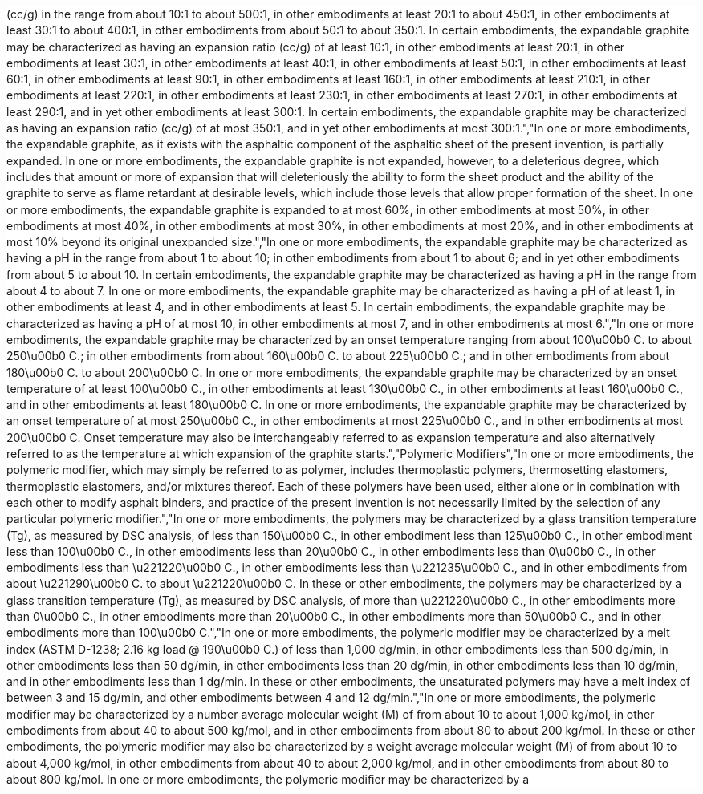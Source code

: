 (cc\/g) in the range from about 10:1 to about 500:1, in other embodiments at least 20:1 to about 450:1, in other embodiments at least 30:1 to about 400:1, in other embodiments from about 50:1 to about 350:1. In certain embodiments, the expandable graphite may be characterized as having an expansion ratio (cc\/g) of at least 10:1, in other embodiments at least 20:1, in other embodiments at least 30:1, in other embodiments at least 40:1, in other embodiments at least 50:1, in other embodiments at least 60:1, in other embodiments at least 90:1, in other embodiments at least 160:1, in other embodiments at least 210:1, in other embodiments at least 220:1, in other embodiments at least 230:1, in other embodiments at least 270:1, in other embodiments at least 290:1, and in yet other embodiments at least 300:1. In certain embodiments, the expandable graphite may be characterized as having an expansion ratio (cc\/g) of at most 350:1, and in yet other embodiments at most 300:1.","In one or more embodiments, the expandable graphite, as it exists with the asphaltic component of the asphaltic sheet of the present invention, is partially expanded. In one or more embodiments, the expandable graphite is not expanded, however, to a deleterious degree, which includes that amount or more of expansion that will deleteriously the ability to form the sheet product and the ability of the graphite to serve as flame retardant at desirable levels, which include those levels that allow proper formation of the sheet. In one or more embodiments, the expandable graphite is expanded to at most 60%, in other embodiments at most 50%, in other embodiments at most 40%, in other embodiments at most 30%, in other embodiments at most 20%, and in other embodiments at most 10% beyond its original unexpanded size.","In one or more embodiments, the expandable graphite may be characterized as having a pH in the range from about 1 to about 10; in other embodiments from about 1 to about 6; and in yet other embodiments from about 5 to about 10. In certain embodiments, the expandable graphite may be characterized as having a pH in the range from about 4 to about 7. In one or more embodiments, the expandable graphite may be characterized as having a pH of at least 1, in other embodiments at least 4, and in other embodiments at least 5. In certain embodiments, the expandable graphite may be characterized as having a pH of at most 10, in other embodiments at most 7, and in other embodiments at most 6.","In one or more embodiments, the expandable graphite may be characterized by an onset temperature ranging from about 100\u00b0 C. to about 250\u00b0 C.; in other embodiments from about 160\u00b0 C. to about 225\u00b0 C.; and in other embodiments from about 180\u00b0 C. to about 200\u00b0 C. In one or more embodiments, the expandable graphite may be characterized by an onset temperature of at least 100\u00b0 C., in other embodiments at least 130\u00b0 C., in other embodiments at least 160\u00b0 C., and in other embodiments at least 180\u00b0 C. In one or more embodiments, the expandable graphite may be characterized by an onset temperature of at most 250\u00b0 C., in other embodiments at most 225\u00b0 C., and in other embodiments at most 200\u00b0 C. Onset temperature may also be interchangeably referred to as expansion temperature and also alternatively referred to as the temperature at which expansion of the graphite starts.","Polymeric Modifiers","In one or more embodiments, the polymeric modifier, which may simply be referred to as polymer, includes thermoplastic polymers, thermosetting elastomers, thermoplastic elastomers, and\/or mixtures thereof. Each of these polymers have been used, either alone or in combination with each other to modify asphalt binders, and practice of the present invention is not necessarily limited by the selection of any particular polymeric modifier.","In one or more embodiments, the polymers may be characterized by a glass transition temperature (Tg), as measured by DSC analysis, of less than 150\u00b0 C., in other embodiment less than 125\u00b0 C., in other embodiment less than 100\u00b0 C., in other embodiments less than 20\u00b0 C., in other embodiments less than 0\u00b0 C., in other embodiments less than \u221220\u00b0 C., in other embodiments less than \u221235\u00b0 C., and in other embodiments from about \u221290\u00b0 C. to about \u221220\u00b0 C. In these or other embodiments, the polymers may be characterized by a glass transition temperature (Tg), as measured by DSC analysis, of more than \u221220\u00b0 C., in other embodiments more than 0\u00b0 C., in other embodiments more than 20\u00b0 C., in other embodiments more than 50\u00b0 C., and in other embodiments more than 100\u00b0 C.","In one or more embodiments, the polymeric modifier may be characterized by a melt index (ASTM D-1238; 2.16 kg load @ 190\u00b0 C.) of less than 1,000 dg\/min, in other embodiments less than 500 dg\/min, in other embodiments less than 50 dg\/min, in other embodiments less than 20 dg\/min, in other embodiments less than 10 dg\/min, and in other embodiments less than 1 dg\/min. In these or other embodiments, the unsaturated polymers may have a melt index of between 3 and 15 dg\/min, and other embodiments between 4 and 12 dg\/min.","In one or more embodiments, the polymeric modifier may be characterized by a number average molecular weight (M) of from about 10 to about 1,000 kg\/mol, in other embodiments from about 40 to about 500 kg\/mol, and in other embodiments from about 80 to about 200 kg\/mol. In these or other embodiments, the polymeric modifier may also be characterized by a weight average molecular weight (M) of from about 10 to about 4,000 kg\/mol, in other embodiments from about 40 to about 2,000 kg\/mol, and in other embodiments from about 80 to about 800 kg\/mol. In one or more embodiments, the polymeric modifier may be characterized by a
